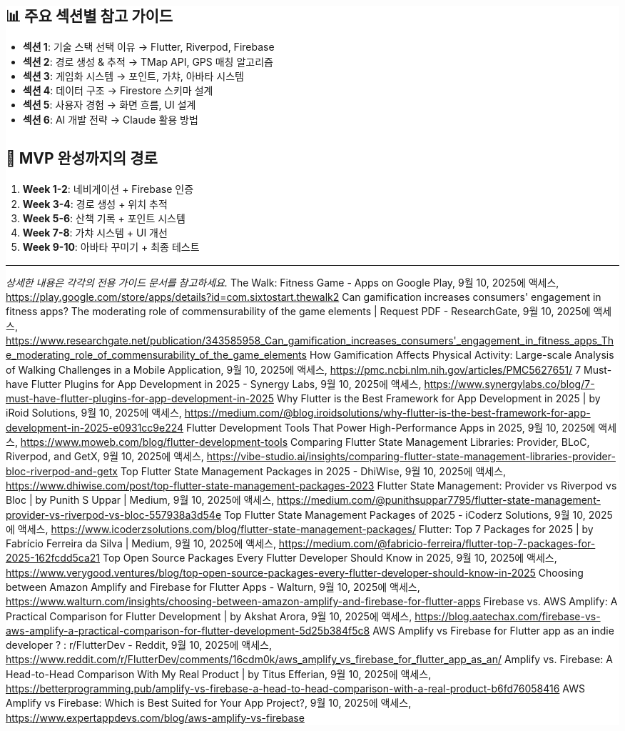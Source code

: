 ## 📊 주요 섹션별 참고 가이드

- **섹션 1**: 기술 스택 선택 이유 → Flutter, Riverpod, Firebase
- **섹션 2**: 경로 생성 & 추적 → TMap API, GPS 매칭 알고리즘
- **섹션 3**: 게임화 시스템 → 포인트, 가챠, 아바타 시스템
- **섹션 4**: 데이터 구조 → Firestore 스키마 설계
- **섹션 5**: 사용자 경험 → 화면 흐름, UI 설계
- **섹션 6**: AI 개발 전략 → Claude 활용 방법

## 🎯 MVP 완성까지의 경로

1. **Week 1-2**: 네비게이션 + Firebase 인증
2. **Week 3-4**: 경로 생성 + 위치 추적
3. **Week 5-6**: 산책 기록 + 포인트 시스템
4. **Week 7-8**: 가챠 시스템 + UI 개선
5. **Week 9-10**: 아바타 꾸미기 + 최종 테스트

---

*상세한 내용은 각각의 전용 가이드 문서를 참고하세요.*
The Walk: Fitness Game - Apps on Google Play, 9월 10, 2025에 액세스, https://play.google.com/store/apps/details?id=com.sixtostart.thewalk2
Can gamification increases consumers' engagement in fitness apps? The moderating role of commensurability of the game elements | Request PDF - ResearchGate, 9월 10, 2025에 액세스, https://www.researchgate.net/publication/343585958_Can_gamification_increases_consumers'_engagement_in_fitness_apps_The_moderating_role_of_commensurability_of_the_game_elements
How Gamification Affects Physical Activity: Large-scale Analysis of Walking Challenges in a Mobile Application, 9월 10, 2025에 액세스, https://pmc.ncbi.nlm.nih.gov/articles/PMC5627651/
7 Must-have Flutter Plugins for App Development in 2025 - Synergy Labs, 9월 10, 2025에 액세스, https://www.synergylabs.co/blog/7-must-have-flutter-plugins-for-app-development-in-2025
Why Flutter is the Best Framework for App Development in 2025 | by iRoid Solutions, 9월 10, 2025에 액세스, https://medium.com/@blog.iroidsolutions/why-flutter-is-the-best-framework-for-app-development-in-2025-e0931cc9e224
Flutter Development Tools That Power High-Performance Apps in 2025, 9월 10, 2025에 액세스, https://www.moweb.com/blog/flutter-development-tools
Comparing Flutter State Management Libraries: Provider, BLoC, Riverpod, and GetX, 9월 10, 2025에 액세스, https://vibe-studio.ai/insights/comparing-flutter-state-management-libraries-provider-bloc-riverpod-and-getx
Top Flutter State Management Packages in 2025 - DhiWise, 9월 10, 2025에 액세스, https://www.dhiwise.com/post/top-flutter-state-management-packages-2023
Flutter State Management: Provider vs Riverpod vs Bloc | by Punith S Uppar | Medium, 9월 10, 2025에 액세스, https://medium.com/@punithsuppar7795/flutter-state-management-provider-vs-riverpod-vs-bloc-557938a3d54e
Top Flutter State Management Packages of 2025 - iCoderz Solutions, 9월 10, 2025에 액세스, https://www.icoderzsolutions.com/blog/flutter-state-management-packages/
Flutter: Top 7 Packages for 2025 | by Fabrício Ferreira da Silva | Medium, 9월 10, 2025에 액세스, https://medium.com/@fabricio-ferreira/flutter-top-7-packages-for-2025-162fcdd5ca21
Top Open Source Packages Every Flutter Developer Should Know in 2025, 9월 10, 2025에 액세스, https://www.verygood.ventures/blog/top-open-source-packages-every-flutter-developer-should-know-in-2025
Choosing between Amazon Amplify and Firebase for Flutter Apps - Walturn, 9월 10, 2025에 액세스, https://www.walturn.com/insights/choosing-between-amazon-amplify-and-firebase-for-flutter-apps
Firebase vs. AWS Amplify: A Practical Comparison for Flutter Development | by Akshat Arora, 9월 10, 2025에 액세스, https://blog.aatechax.com/firebase-vs-aws-amplify-a-practical-comparison-for-flutter-development-5d25b384f5c8
AWS Amplify vs Firebase for Flutter app as an indie developer ? : r/FlutterDev - Reddit, 9월 10, 2025에 액세스, https://www.reddit.com/r/FlutterDev/comments/16cdm0k/aws_amplify_vs_firebase_for_flutter_app_as_an/
Amplify vs. Firebase: A Head-to-Head Comparison With My Real Product | by Titus Efferian, 9월 10, 2025에 액세스, https://betterprogramming.pub/amplify-vs-firebase-a-head-to-head-comparison-with-a-real-product-b6fd76058416
AWS Amplify vs Firebase: Which is Best Suited for Your App Project?, 9월 10, 2025에 액세스, https://www.expertappdevs.com/blog/aws-amplify-vs-firebase